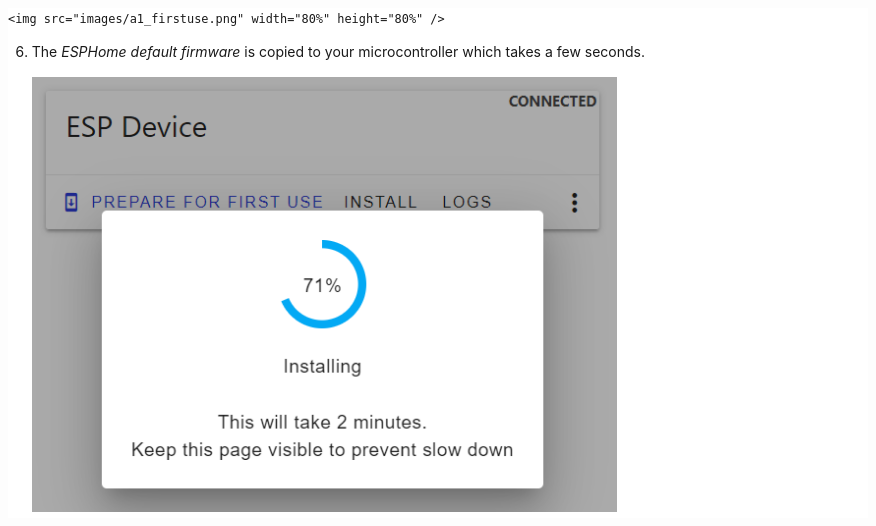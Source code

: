     <img src="images/a1_firstuse.png" width="80%" height="80%" />

6. The *ESPHome default firmware* is copied to your microcontroller which takes a few seconds.

    <img src="images/b1_install.png" width="70%" height="70%" />
